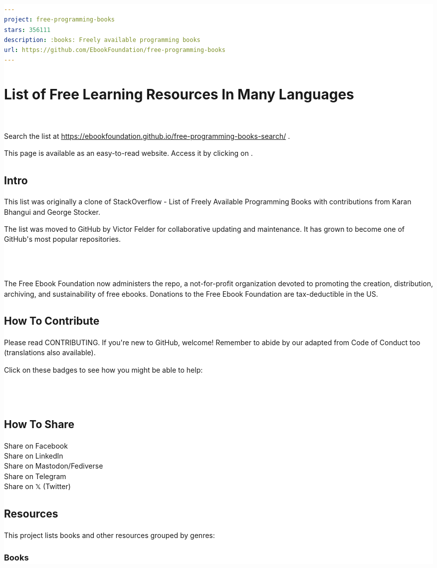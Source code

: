 ```yaml
---
project: free-programming-books
stars: 356111
description: :books: Freely available programming books
url: https://github.com/EbookFoundation/free-programming-books
---
```


List of Free Learning Resources In Many Languages
=================================================

   

Search the list at https://ebookfoundation.github.io/free-programming-books-search/ .

This page is available as an easy-to-read website. Access it by clicking on .

Intro
-----

This list was originally a clone of StackOverflow - List of Freely Available Programming Books with contributions from Karan Bhangui and George Stocker.

The list was moved to GitHub by Victor Felder for collaborative updating and maintenance. It has grown to become one of GitHub's most popular repositories.

     
   

The Free Ebook Foundation now administers the repo, a not-for-profit organization devoted to promoting the creation, distribution, archiving, and sustainability of free ebooks. Donations to the Free Ebook Foundation are tax-deductible in the US.

How To Contribute
-----------------

Please read CONTRIBUTING. If you're new to GitHub, welcome! Remember to abide by our adapted from Code of Conduct too (translations also available).

Click on these badges to see how you might be able to help:

     
   

How To Share
------------

Share on Facebook  
Share on LinkedIn  
Share on Mastodon/Fediverse  
Share on Telegram  
Share on 𝕏 (Twitter)  

Resources
---------

This project lists books and other resources grouped by genres:

### Books
